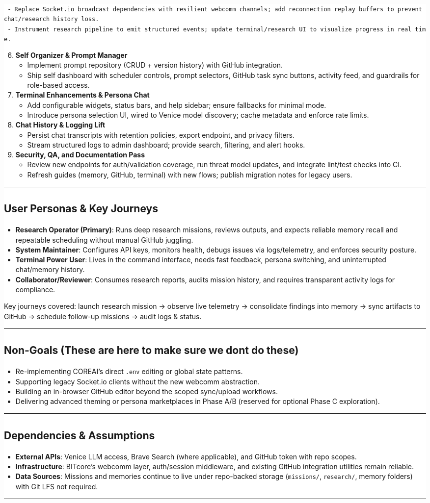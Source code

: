 	 - Replace Socket.io broadcast dependencies with resilient webcomm channels; add reconnection replay buffers to prevent chat/research history loss.
	 - Instrument research pipeline to emit structured events; update terminal/research UI to visualize progress in real time.
6. **Self Organizer & Prompt Manager**
	 - Implement prompt repository (CRUD + version history) with GitHub integration.
	 - Ship self dashboard with scheduler controls, prompt selectors, GitHub task sync buttons, activity feed, and guardrails for role-based access.
7. **Terminal Enhancements & Persona Chat**
	 - Add configurable widgets, status bars, and help sidebar; ensure fallbacks for minimal mode.
	 - Introduce persona selection UI, wired to Venice model discovery; cache metadata and enforce rate limits.
8. **Chat History & Logging Lift**
	 - Persist chat transcripts with retention policies, export endpoint, and privacy filters.
	 - Stream structured logs to admin dashboard; provide search, filtering, and alert hooks.
9. **Security, QA, and Documentation Pass**
	 - Review new endpoints for auth/validation coverage, run threat model updates, and integrate lint/test checks into CI.
	 - Refresh guides (memory, GitHub, terminal) with new flows; publish migration notes for legacy users.

---

## User Personas & Key Journeys
- **Research Operator (Primary)**: Runs deep research missions, reviews outputs, and expects reliable memory recall and repeatable scheduling without manual GitHub juggling.
- **System Maintainer**: Configures API keys, monitors health, debugs issues via logs/telemetry, and enforces security posture.
- **Terminal Power User**: Lives in the command interface, needs fast feedback, persona switching, and uninterrupted chat/memory history.
- **Collaborator/Reviewer**: Consumes research reports, audits mission history, and requires transparent activity logs for compliance.

Key journeys covered: launch research mission → observe live telemetry → consolidate findings into memory → sync artifacts to GitHub → schedule follow-up missions → audit logs & status.

---

## Non-Goals (These are here to make sure we dont do these)
- Re-implementing COREAI’s direct `.env` editing or global state patterns.
- Supporting legacy Socket.io clients without the new webcomm abstraction.
- Building an in-browser GitHub editor beyond the scoped sync/upload workflows.
- Delivering advanced theming or persona marketplaces in Phase A/B (reserved for optional Phase C exploration).

---

## Dependencies & Assumptions
- **External APIs**: Venice LLM access, Brave Search (where applicable), and GitHub token with repo scopes.
- **Infrastructure**: BITcore’s webcomm layer, auth/session middleware, and existing GitHub integration utilities remain reliable.
- **Data Sources**: Missions and memories continue to live under repo-backed storage (`missions/`, `research/`, memory folders) with Git LFS not required.

---
